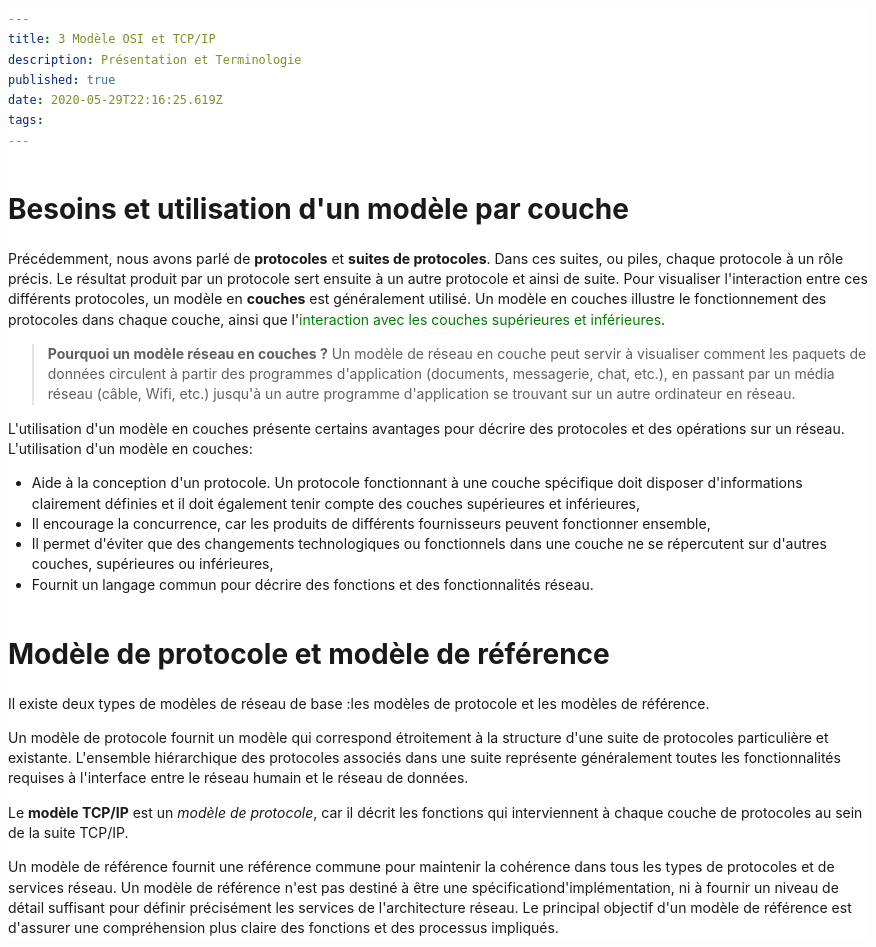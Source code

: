 ```yaml
---
title: 3 Modèle OSI et TCP/IP
description: Présentation et Terminologie
published: true
date: 2020-05-29T22:16:25.619Z
tags: 
---
```


# Besoins et utilisation d'un modèle par couche
Précédemment, nous avons parlé de **protocoles** et **suites de protocoles**. Dans ces suites, ou piles, chaque protocole à un rôle précis. Le résultat produit par un protocole sert ensuite à un autre protocole et ainsi de suite.
Pour visualiser l'interaction entre ces différents protocoles, un modèle en **couches** est généralement utilisé. Un modèle en couches illustre le fonctionnement des protocoles dans chaque couche, ainsi que l'<span style="color:green">interaction avec les couches supérieures et inférieures</span>.

> **Pourquoi un modèle réseau en couches ?**
> Un modèle de réseau en couche peut servir à visualiser comment les paquets de données circulent à partir des programmes d'application (documents, messagerie, chat, etc.), en passant par un média réseau (câble, Wifi, etc.) jusqu'à un autre programme d'application se trouvant sur un autre ordinateur en réseau.

L'utilisation d'un modèle en couches présente certains avantages pour décrire des protocoles et des opérations sur un réseau. L'utilisation d'un modèle en couches:
* Aide à la conception d'un protocole. Un protocole fonctionnant à une couche spécifique doit disposer d'informations clairement définies et il doit également tenir compte des couches supérieures et inférieures,
* Il encourage la concurrence, car les produits de différents fournisseurs peuvent fonctionner ensemble,
* Il permet d'éviter que des changements technologiques ou fonctionnels dans une couche ne se répercutent sur d'autres couches, supérieures ou inférieures,
* Fournit un langage commun pour décrire des fonctions et des fonctionnalités réseau.

# Modèle de protocole et modèle de référence
Il existe deux types de modèles de réseau de base :les modèles de protocole et les modèles de référence.

Un modèle de protocole fournit un modèle qui correspond étroitement à la structure d'une suite de protocoles particulière et existante. L'ensemble hiérarchique des protocoles associés dans une suite représente généralement toutes les fonctionnalités requises à l'interface entre le réseau humain et le réseau de données.

Le **modèle TCP/IP** est un *modèle de protocole*, car il décrit les fonctions qui interviennent à chaque couche de protocoles au sein de la suite TCP/IP.

Un modèle de référence fournit une référence commune pour maintenir la cohérence dans tous les types de protocoles et de services réseau. Un modèle de référence n'est pas destiné à être une spécificationd'implémentation, ni à fournir un niveau de détail suffisant pour définir précisément les services de l'architecture réseau. Le principal objectif d'un modèle de référence est d'assurer une compréhension plus claire des fonctions et des processus impliqués.
